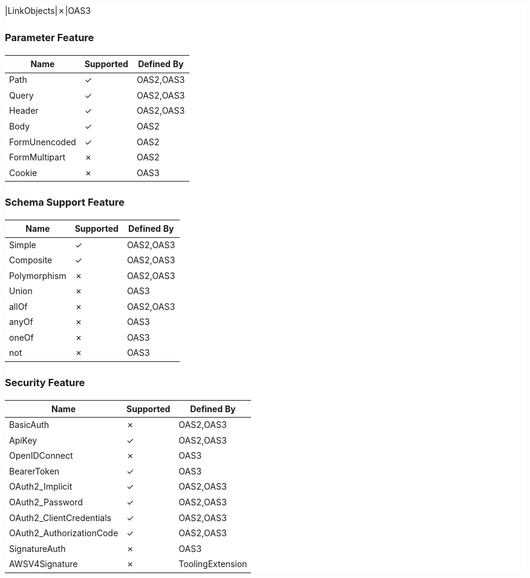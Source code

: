 |LinkObjects|✗|OAS3

### Parameter Feature
| Name | Supported | Defined By |
| ---- | --------- | ---------- |
|Path|✓|OAS2,OAS3
|Query|✓|OAS2,OAS3
|Header|✓|OAS2,OAS3
|Body|✓|OAS2
|FormUnencoded|✓|OAS2
|FormMultipart|✗|OAS2
|Cookie|✗|OAS3

### Schema Support Feature
| Name | Supported | Defined By |
| ---- | --------- | ---------- |
|Simple|✓|OAS2,OAS3
|Composite|✓|OAS2,OAS3
|Polymorphism|✗|OAS2,OAS3
|Union|✗|OAS3
|allOf|✗|OAS2,OAS3
|anyOf|✗|OAS3
|oneOf|✗|OAS3
|not|✗|OAS3

### Security Feature
| Name | Supported | Defined By |
| ---- | --------- | ---------- |
|BasicAuth|✗|OAS2,OAS3
|ApiKey|✓|OAS2,OAS3
|OpenIDConnect|✗|OAS3
|BearerToken|✓|OAS3
|OAuth2_Implicit|✓|OAS2,OAS3
|OAuth2_Password|✓|OAS2,OAS3
|OAuth2_ClientCredentials|✓|OAS2,OAS3
|OAuth2_AuthorizationCode|✓|OAS2,OAS3
|SignatureAuth|✗|OAS3
|AWSV4Signature|✗|ToolingExtension
